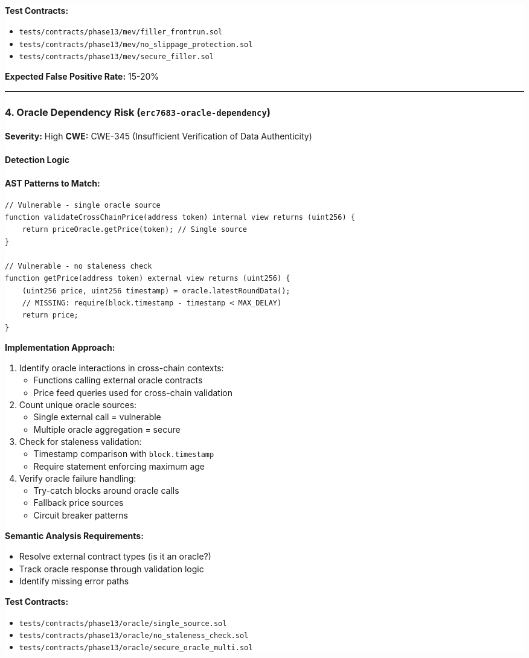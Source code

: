 **Test Contracts:**
- `tests/contracts/phase13/mev/filler_frontrun.sol`
- `tests/contracts/phase13/mev/no_slippage_protection.sol`
- `tests/contracts/phase13/mev/secure_filler.sol`

**Expected False Positive Rate:** 15-20%

---

### 4. Oracle Dependency Risk (`erc7683-oracle-dependency`)

**Severity:** High
**CWE:** CWE-345 (Insufficient Verification of Data Authenticity)

#### Detection Logic

**AST Patterns to Match:**
```solidity
// Vulnerable - single oracle source
function validateCrossChainPrice(address token) internal view returns (uint256) {
    return priceOracle.getPrice(token); // Single source
}

// Vulnerable - no staleness check
function getPrice(address token) external view returns (uint256) {
    (uint256 price, uint256 timestamp) = oracle.latestRoundData();
    // MISSING: require(block.timestamp - timestamp < MAX_DELAY)
    return price;
}
```

**Implementation Approach:**
1. Identify oracle interactions in cross-chain contexts:
   - Functions calling external oracle contracts
   - Price feed queries used for cross-chain validation
2. Count unique oracle sources:
   - Single external call = vulnerable
   - Multiple oracle aggregation = secure
3. Check for staleness validation:
   - Timestamp comparison with `block.timestamp`
   - Require statement enforcing maximum age
4. Verify oracle failure handling:
   - Try-catch blocks around oracle calls
   - Fallback price sources
   - Circuit breaker patterns

**Semantic Analysis Requirements:**
- Resolve external contract types (is it an oracle?)
- Track oracle response through validation logic
- Identify missing error paths

**Test Contracts:**
- `tests/contracts/phase13/oracle/single_source.sol`
- `tests/contracts/phase13/oracle/no_staleness_check.sol`
- `tests/contracts/phase13/oracle/secure_oracle_multi.sol`
